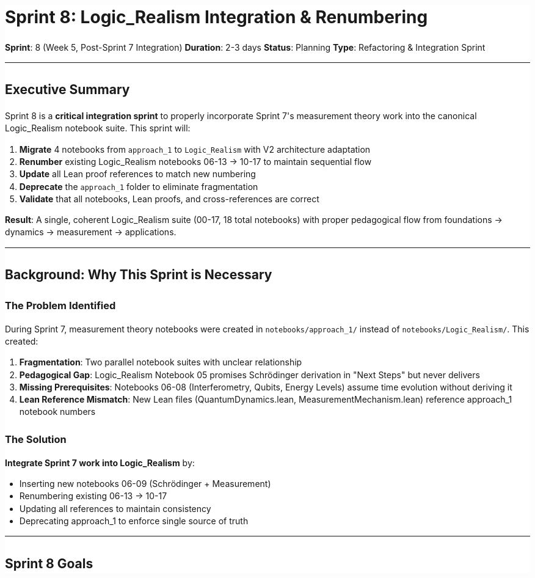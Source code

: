 # Sprint 8: Logic_Realism Integration & Renumbering

**Sprint**: 8 (Week 5, Post-Sprint 7 Integration)
**Duration**: 2-3 days
**Status**: Planning
**Type**: Refactoring & Integration Sprint

---

## Executive Summary

Sprint 8 is a **critical integration sprint** to properly incorporate Sprint 7's measurement theory work into the canonical Logic_Realism notebook suite. This sprint will:

1. **Migrate** 4 notebooks from `approach_1` to `Logic_Realism` with V2 architecture adaptation
2. **Renumber** existing Logic_Realism notebooks 06-13 → 10-17 to maintain sequential flow
3. **Update** all Lean proof references to match new numbering
4. **Deprecate** the `approach_1` folder to eliminate fragmentation
5. **Validate** that all notebooks, Lean proofs, and cross-references are correct

**Result**: A single, coherent Logic_Realism suite (00-17, 18 total notebooks) with proper pedagogical flow from foundations → dynamics → measurement → applications.

---

## Background: Why This Sprint is Necessary

### The Problem Identified

During Sprint 7, measurement theory notebooks were created in `notebooks/approach_1/` instead of `notebooks/Logic_Realism/`. This created:

1. **Fragmentation**: Two parallel notebook suites with unclear relationship
2. **Pedagogical Gap**: Logic_Realism Notebook 05 promises Schrödinger derivation in "Next Steps" but never delivers
3. **Missing Prerequisites**: Notebooks 06-08 (Interferometry, Qubits, Energy Levels) assume time evolution without deriving it
4. **Lean Reference Mismatch**: New Lean files (QuantumDynamics.lean, MeasurementMechanism.lean) reference approach_1 notebook numbers

### The Solution

**Integrate Sprint 7 work into Logic_Realism** by:
- Inserting new notebooks 06-09 (Schrödinger + Measurement)
- Renumbering existing 06-13 → 10-17
- Updating all references to maintain consistency
- Deprecating approach_1 to enforce single source of truth

---

## Sprint 8 Goals
